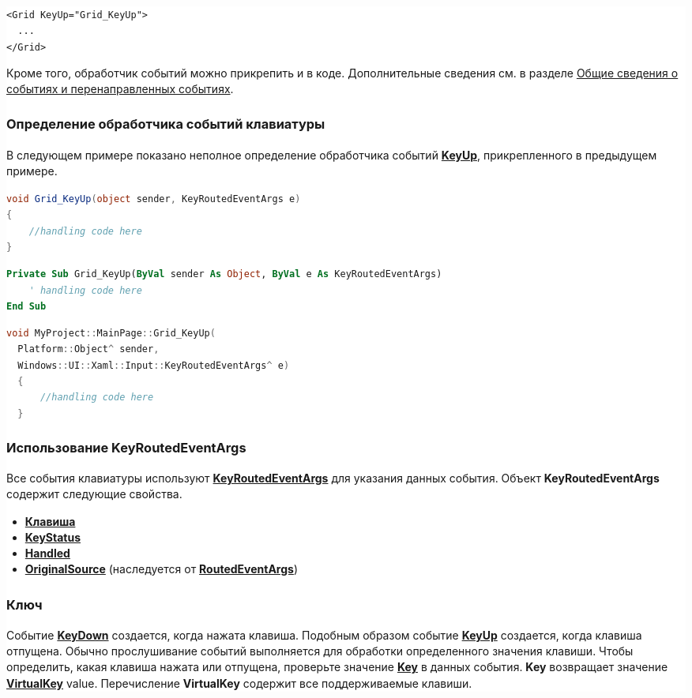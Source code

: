 ```xaml
<Grid KeyUp="Grid_KeyUp">
  ...
</Grid>
```

Кроме того, обработчик событий можно прикрепить и в коде. Дополнительные сведения см. в разделе [Общие сведения о событиях и перенаправленных событиях](https://msdn.microsoft.com/library/windows/apps/mt185584).

### <a name="defining-a-keyboard-event-handler"></a>Определение обработчика событий клавиатуры

В следующем примере показано неполное определение обработчика событий [**KeyUp**](https://msdn.microsoft.com/library/windows/apps/br208942), прикрепленного в предыдущем примере.

```csharp
void Grid_KeyUp(object sender, KeyRoutedEventArgs e)
{
    //handling code here
}
```

```vb
Private Sub Grid_KeyUp(ByVal sender As Object, ByVal e As KeyRoutedEventArgs)
    ' handling code here
End Sub
```

```c++
void MyProject::MainPage::Grid_KeyUp(
  Platform::Object^ sender,
  Windows::UI::Xaml::Input::KeyRoutedEventArgs^ e)
  {
      //handling code here
  }
```

### <a name="using-keyroutedeventargs"></a>Использование KeyRoutedEventArgs

Все события клавиатуры используют [**KeyRoutedEventArgs**](https://msdn.microsoft.com/library/windows/apps/hh943072) для указания данных события. Объект **KeyRoutedEventArgs** содержит следующие свойства.

-   [**Клавиша**](https://msdn.microsoft.com/library/windows/apps/hh943074)
-   [**KeyStatus**](https://msdn.microsoft.com/library/windows/apps/hh943075)
-   [**Handled**](https://msdn.microsoft.com/library/windows/apps/hh943073)
-   [**OriginalSource**](https://msdn.microsoft.com/library/windows/apps/br208810) (наследуется от [**RoutedEventArgs**](https://msdn.microsoft.com/library/windows/apps/br208809))

### <a name="key"></a>Ключ

Событие [**KeyDown**](https://msdn.microsoft.com/library/windows/apps/br208941) создается, когда нажата клавиша. Подобным образом событие [**KeyUp**](https://msdn.microsoft.com/library/windows/apps/br208942) создается, когда клавиша отпущена. Обычно прослушивание событий выполняется для обработки определенного значения клавиши. Чтобы определить, какая клавиша нажата или отпущена, проверьте значение [**Key**](https://msdn.microsoft.com/library/windows/apps/hh943074) в данных события. **Key** возвращает значение [**VirtualKey**](https://msdn.microsoft.com/library/windows/apps/br241812) value. Перечисление **VirtualKey** содержит все поддерживаемые клавиши.

